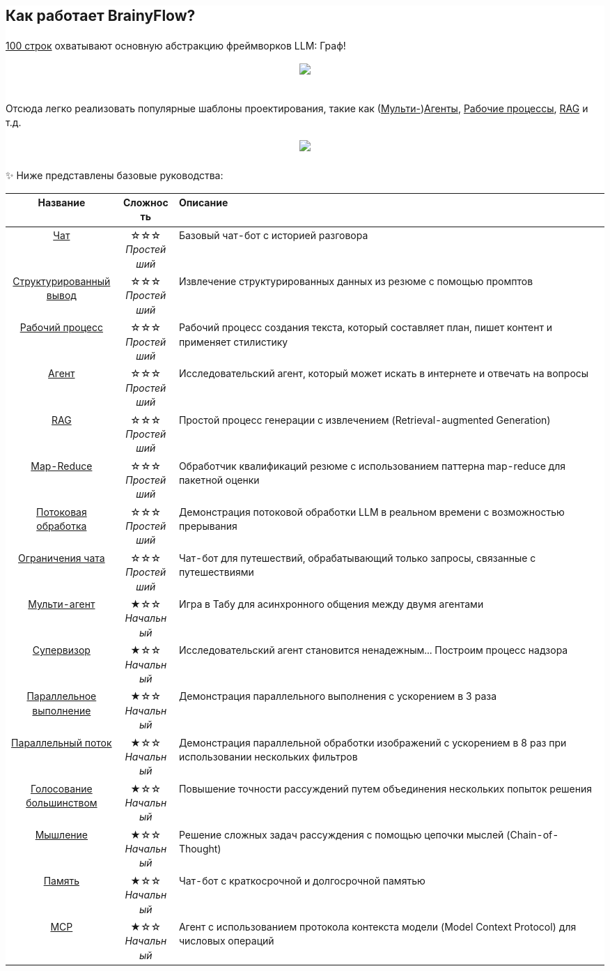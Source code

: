 </div>

## Как работает BrainyFlow?

[100 строк](https://github.com/zvictor/BrainyFlow/blob/main/python/__init__.py) охватывают основную абстракцию фреймворков LLM: Граф!
<br>

<div align="center">
  <img src="https://github.com/zvictor/brainyflow/raw/main/.github/media/abstraction.jpg" width="900"/>
</div>
<br>

Отсюда легко реализовать популярные шаблоны проектирования, такие как ([Мульти-](https://brainy.gitbook.io/flow/design_pattern/multi_agent))[Агенты](https://brainy.gitbook.io/flow/design_pattern/agent), [Рабочие процессы](https://brainy.gitbook.io/flow/design_pattern/workflow), [RAG](https://brainy.gitbook.io/flow/design_pattern/rag) и т.д.
<br>

<div align="center">
  <img src="https://github.com/zvictor/brainyflow/raw/main/.github/media/design.jpg" width="900"/>
</div>
<br>
✨ Ниже представлены базовые руководства:

<div align="center">
  
|  Название  | Сложность    |  Описание  |  
| :-------------:  | :-------------: | :--------------------- |  
| [Чат](https://github.com/zvictor/BrainyFlow/tree/main/cookbook/python-chat) | ☆☆☆ <br> *Простейший*   | Базовый чат-бот с историей разговора |
| [Структурированный вывод](https://github.com/zvictor/BrainyFlow/tree/main/cookbook/python-structured-output) | ☆☆☆ <br> *Простейший* | Извлечение структурированных данных из резюме с помощью промптов |
| [Рабочий процесс](https://github.com/zvictor/BrainyFlow/tree/main/cookbook/python-workflow) | ☆☆☆ <br> *Простейший*   | Рабочий процесс создания текста, который составляет план, пишет контент и применяет стилистику |
| [Агент](https://github.com/zvictor/BrainyFlow/tree/main/cookbook/python-agent) | ☆☆☆ <br> *Простейший*   | Исследовательский агент, который может искать в интернете и отвечать на вопросы |
| [RAG](https://github.com/zvictor/BrainyFlow/tree/main/cookbook/python-rag) | ☆☆☆ <br> *Простейший*   | Простой процесс генерации с извлечением (Retrieval-augmented Generation) |
| [Map-Reduce](https://github.com/zvictor/BrainyFlow/tree/main/cookbook/python-map-reduce) | ☆☆☆ <br> *Простейший* | Обработчик квалификаций резюме с использованием паттерна map-reduce для пакетной оценки |
| [Потоковая обработка](https://github.com/zvictor/BrainyFlow/tree/main/cookbook/python-llm-streaming) | ☆☆☆ <br> *Простейший*   | Демонстрация потоковой обработки LLM в реальном времени с возможностью прерывания |
| [Ограничения чата](https://github.com/zvictor/BrainyFlow/tree/main/cookbook/python-chat-guardrail) | ☆☆☆ <br> *Простейший*  | Чат-бот для путешествий, обрабатывающий только запросы, связанные с путешествиями |
| [Мульти-агент](https://github.com/zvictor/BrainyFlow/tree/main/cookbook/python-multi-agent) | ★☆☆ <br> *Начальный* | Игра в Табу для асинхронного общения между двумя агентами |
| [Супервизор](https://github.com/zvictor/BrainyFlow/tree/main/cookbook/python-supervisor) | ★☆☆ <br> *Начальный* | Исследовательский агент становится ненадежным... Построим процесс надзора |
| [Параллельное выполнение](https://github.com/zvictor/BrainyFlow/tree/main/cookbook/python-parallel-batch) | ★☆☆ <br> *Начальный*   | Демонстрация параллельного выполнения с ускорением в 3 раза |
| [Параллельный поток](https://github.com/zvictor/BrainyFlow/tree/main/cookbook/python-parallel-batch-flow) | ★☆☆ <br> *Начальный*   | Демонстрация параллельной обработки изображений с ускорением в 8 раз при использовании нескольких фильтров |
| [Голосование большинством](https://github.com/zvictor/BrainyFlow/tree/main/cookbook/python-majority-vote) | ★☆☆ <br> *Начальный* | Повышение точности рассуждений путем объединения нескольких попыток решения |
| [Мышление](https://github.com/zvictor/BrainyFlow/tree/main/cookbook/python-thinking) | ★☆☆ <br> *Начальный*   | Решение сложных задач рассуждения с помощью цепочки мыслей (Chain-of-Thought) |
| [Память](https://github.com/zvictor/BrainyFlow/tree/main/cookbook/python-chat-memory) | ★☆☆ <br> *Начальный* | Чат-бот с краткосрочной и долгосрочной памятью |
| [MCP](https://github.com/zvictor/BrainyFlow/tree/main/cookbook/python-mcp) | ★☆☆ <br> *Начальный* | Агент с использованием протокола контекста модели (Model Context Protocol) для числовых операций |
